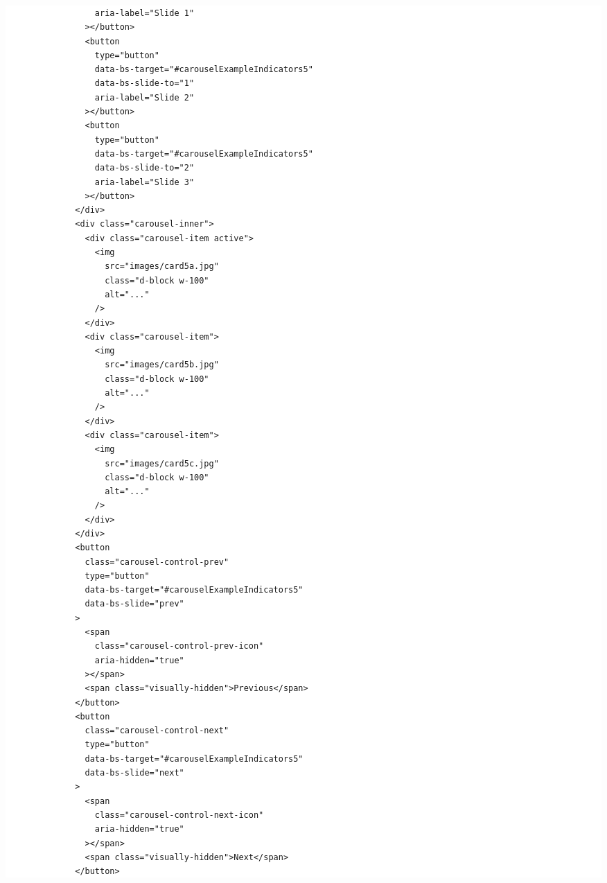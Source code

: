                       aria-label="Slide 1"
                    ></button>
                    <button
                      type="button"
                      data-bs-target="#carouselExampleIndicators5"
                      data-bs-slide-to="1"
                      aria-label="Slide 2"
                    ></button>
                    <button
                      type="button"
                      data-bs-target="#carouselExampleIndicators5"
                      data-bs-slide-to="2"
                      aria-label="Slide 3"
                    ></button>
                  </div>
                  <div class="carousel-inner">
                    <div class="carousel-item active">
                      <img
                        src="images/card5a.jpg"
                        class="d-block w-100"
                        alt="..."
                      />
                    </div>
                    <div class="carousel-item">
                      <img
                        src="images/card5b.jpg"
                        class="d-block w-100"
                        alt="..."
                      />
                    </div>
                    <div class="carousel-item">
                      <img
                        src="images/card5c.jpg"
                        class="d-block w-100"
                        alt="..."
                      />
                    </div>
                  </div>
                  <button
                    class="carousel-control-prev"
                    type="button"
                    data-bs-target="#carouselExampleIndicators5"
                    data-bs-slide="prev"
                  >
                    <span
                      class="carousel-control-prev-icon"
                      aria-hidden="true"
                    ></span>
                    <span class="visually-hidden">Previous</span>
                  </button>
                  <button
                    class="carousel-control-next"
                    type="button"
                    data-bs-target="#carouselExampleIndicators5"
                    data-bs-slide="next"
                  >
                    <span
                      class="carousel-control-next-icon"
                      aria-hidden="true"
                    ></span>
                    <span class="visually-hidden">Next</span>
                  </button>